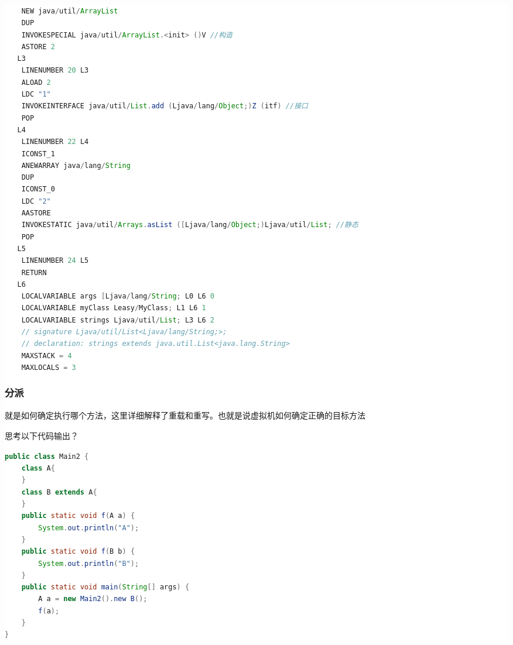 ```java
    NEW java/util/ArrayList
    DUP
    INVOKESPECIAL java/util/ArrayList.<init> ()V //构造
    ASTORE 2
   L3
    LINENUMBER 20 L3
    ALOAD 2
    LDC "1"
    INVOKEINTERFACE java/util/List.add (Ljava/lang/Object;)Z (itf) //接口
    POP
   L4
    LINENUMBER 22 L4
    ICONST_1
    ANEWARRAY java/lang/String
    DUP
    ICONST_0
    LDC "2"
    AASTORE
    INVOKESTATIC java/util/Arrays.asList ([Ljava/lang/Object;)Ljava/util/List; //静态
    POP
   L5
    LINENUMBER 24 L5
    RETURN
   L6
    LOCALVARIABLE args [Ljava/lang/String; L0 L6 0
    LOCALVARIABLE myClass Leasy/MyClass; L1 L6 1
    LOCALVARIABLE strings Ljava/util/List; L3 L6 2
    // signature Ljava/util/List<Ljava/lang/String;>;
    // declaration: strings extends java.util.List<java.lang.String>
    MAXSTACK = 4
    MAXLOCALS = 3
```

### 分派

就是如何确定执行哪个方法，这里详细解释了重载和重写。也就是说虚拟机如何确定正确的目标方法

思考以下代码输出？

```java
public class Main2 {
    class A{
    }
    class B extends A{
    }
    public static void f(A a) {
        System.out.println("A");
    }
    public static void f(B b) {
        System.out.println("B");
    }
    public static void main(String[] args) {
        A a = new Main2().new B();
        f(a);
    }
}
```
